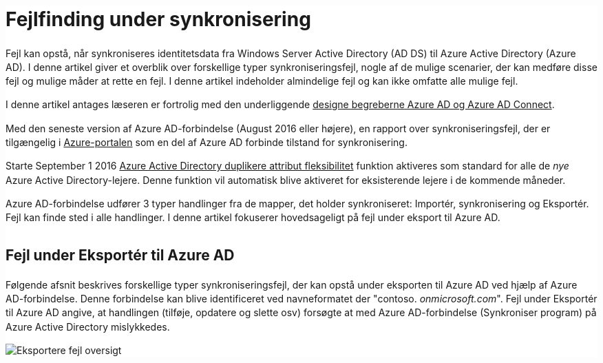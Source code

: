 <properties
    pageTitle="Azure AD-forbindelse: Fejlfinding under synkronisering | Microsoft Azure"
    description="Forklarer, hvordan du udfører fejlfinding af fejl under synkronisering med Azure AD-forbindelse."
    services="active-directory"
    documentationCenter=""
    authors="karavar"
    manager="samueld"
    editor="curtand"/>

<tags
    ms.service="active-directory"
    ms.workload="identity"
    ms.tgt_pltfrm="na"
    ms.devlang="na"
    ms.topic="article"
    ms.date="10/18/2016"
    ms.author="vakarand"/>

# <a name="troubleshooting-errors-during-synchronization"></a>Fejlfinding under synkronisering
Fejl kan opstå, når synkroniseres identitetsdata fra Windows Server Active Directory (AD DS) til Azure Active Directory (Azure AD). I denne artikel giver et overblik over forskellige typer synkroniseringsfejl, nogle af de mulige scenarier, der kan medføre disse fejl og mulige måder at rette en fejl. I denne artikel indeholder almindelige fejl og kan ikke omfatte alle mulige fejl.

 I denne artikel antages læseren er fortrolig med den underliggende [designe begreberne Azure AD og Azure AD Connect](active-directory-aadconnect-design-concepts.md).

Med den seneste version af Azure AD-forbindelse \(August 2016 eller højere\), en rapport over synkroniseringsfejl, der er tilgængelig i [Azure-portalen](https://aka.ms/aadconnecthealth) som en del af Azure AD forbinde tilstand for synkronisering.


Starte September 1 2016 [Azure Active Directory duplikere attribut fleksibilitet](active-directory-aadconnectsyncservice-duplicate-attribute-resiliency.md) funktion aktiveres som standard for alle de *nye* Azure Active Directory-lejere. Denne funktion vil automatisk blive aktiveret for eksisterende lejere i de kommende måneder.

Azure AD-forbindelse udfører 3 typer handlinger fra de mapper, det holder synkroniseret: Importér, synkronisering og Eksportér. Fejl kan finde sted i alle handlinger. I denne artikel fokuserer hovedsageligt på fejl under eksport til Azure AD.

## <a name="errors-during-export-to-azure-ad"></a>Fejl under Eksportér til Azure AD
Følgende afsnit beskrives forskellige typer synkroniseringsfejl, der kan opstå under eksporten til Azure AD ved hjælp af Azure AD-forbindelse. Denne forbindelse kan blive identificeret ved navneformatet der "contoso. *onmicrosoft.com*".
Fejl under Eksportér til Azure AD angive, at handlingen \(tilføje, opdatere og slette osv\) forsøgte at med Azure AD-forbindelse \(Synkroniser program\) på Azure Active Directory mislykkedes.

![Eksportere fejl oversigt](.\media\active-directory-aadconnect-troubleshoot-sync-errors\Export_Errors_Overview_01.png)
